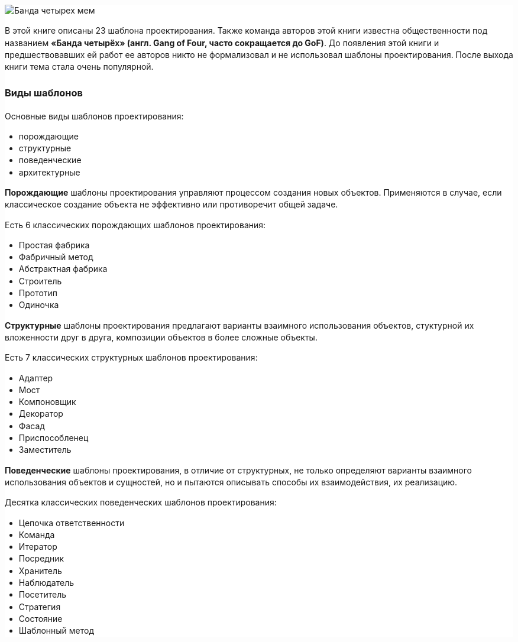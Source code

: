 ![Банда четырех мем](https://i.pinimg.com/originals/26/8a/61/268a61596644fced06fd40f75f09e450.jpg)

В этой книге описаны 23 шаблона проектирования. Также команда авторов этой книги известна общественности под названием **«Банда четырёх» (англ. Gang of Four, часто сокращается до GoF)**. До появления этой книги и предшествовавших ей работ ее авторов никто не формализовал и не использовал шаблоны проектирования. После выхода книги тема стала очень популярной.


### Виды шаблонов

Основные виды шаблонов проектирования: 

- порождающие
- структурные
- поведенческие
- архитектурные

**Порождающие** шаблоны проектирования управляют процессом создания новых объектов. Применяются в случае, если классическое создание объекта не эффективно или противоречит общей задаче.

Есть 6 классических порождающих шаблонов проектирования:

- Простая фабрика
- Фабричный метод
- Абстрактная фабрика
- Строитель
- Прототип
- Одиночка

**Структурные** шаблоны проектирования предлагают варианты взаимного использования объектов, стуктурной их вложенности друг в друга, композиции объектов в более сложные объекты.

Есть 7 классических структурных шаблонов проектирования:

- Адаптер
- Мост
- Компоновщик
- Декоратор
- Фасад
- Приспособленец
- Заместитель


**Поведенческие** шаблоны проектирования, в отличие от структурных, не только определяют варианты взаимного использования объектов и сущностей, но и пытаются описывать способы их взаимодействия, их реализацию. 

Десятка классических поведенческих шаблонов проектирования:

- Цепочка ответственности
- Команда
- Итератор
- Посредник
- Хранитель
- Наблюдатель
- Посетитель
- Стратегия
- Состояние
- Шаблонный метод
